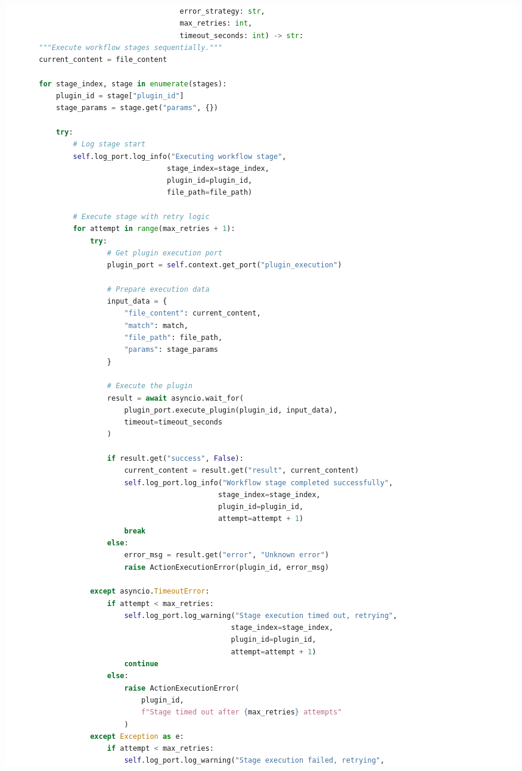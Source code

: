 ```py
                                         error_strategy: str,
                                         max_retries: int,
                                         timeout_seconds: int) -> str:
        """Execute workflow stages sequentially."""
        current_content = file_content
        
        for stage_index, stage in enumerate(stages):
            plugin_id = stage["plugin_id"]
            stage_params = stage.get("params", {})
            
            try:
                # Log stage start
                self.log_port.log_info("Executing workflow stage",
                                      stage_index=stage_index,
                                      plugin_id=plugin_id,
                                      file_path=file_path)
                
                # Execute stage with retry logic
                for attempt in range(max_retries + 1):
                    try:
                        # Get plugin execution port
                        plugin_port = self.context.get_port("plugin_execution")
                        
                        # Prepare execution data
                        input_data = {
                            "file_content": current_content,
                            "match": match,
                            "file_path": file_path,
                            "params": stage_params
                        }
                        
                        # Execute the plugin
                        result = await asyncio.wait_for(
                            plugin_port.execute_plugin(plugin_id, input_data),
                            timeout=timeout_seconds
                        )
                        
                        if result.get("success", False):
                            current_content = result.get("result", current_content)
                            self.log_port.log_info("Workflow stage completed successfully",
                                                  stage_index=stage_index,
                                                  plugin_id=plugin_id,
                                                  attempt=attempt + 1)
                            break
                        else:
                            error_msg = result.get("error", "Unknown error")
                            raise ActionExecutionError(plugin_id, error_msg)
                            
                    except asyncio.TimeoutError:
                        if attempt < max_retries:
                            self.log_port.log_warning("Stage execution timed out, retrying",
                                                     stage_index=stage_index,
                                                     plugin_id=plugin_id,
                                                     attempt=attempt + 1)
                            continue
                        else:
                            raise ActionExecutionError(
                                plugin_id,
                                f"Stage timed out after {max_retries} attempts"
                            )
                    except Exception as e:
                        if attempt < max_retries:
                            self.log_port.log_warning("Stage execution failed, retrying",
```